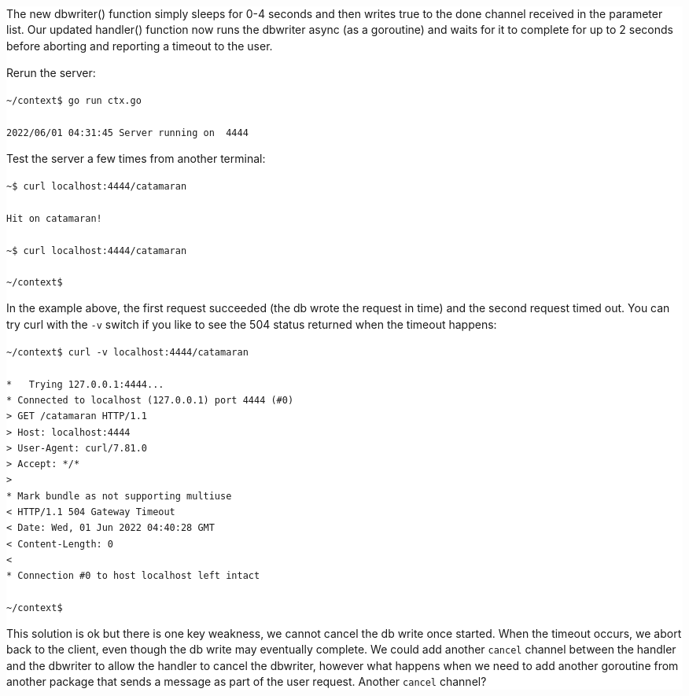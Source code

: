 The new dbwriter() function simply sleeps for 0-4 seconds and then writes true to the done channel received in the
parameter list. Our updated handler() function now runs the dbwriter async (as a goroutine) and waits for it to complete
for up to 2 seconds before aborting and reporting a timeout to the user.

Rerun the server:

```
~/context$ go run ctx.go

2022/06/01 04:31:45 Server running on  4444

```

Test the server a few times from another terminal:

```
~$ curl localhost:4444/catamaran

Hit on catamaran!

~$ curl localhost:4444/catamaran

~/context$
```

In the example above, the first request succeeded (the db wrote the request in time) and the second request timed out.
You can try curl with the `-v` switch if you like to see the 504 status returned when the timeout happens:

```
~/context$ curl -v localhost:4444/catamaran

*   Trying 127.0.0.1:4444...
* Connected to localhost (127.0.0.1) port 4444 (#0)
> GET /catamaran HTTP/1.1
> Host: localhost:4444
> User-Agent: curl/7.81.0
> Accept: */*
> 
* Mark bundle as not supporting multiuse
< HTTP/1.1 504 Gateway Timeout
< Date: Wed, 01 Jun 2022 04:40:28 GMT
< Content-Length: 0
< 
* Connection #0 to host localhost left intact

~/context$
```

This solution is ok but there is one key weakness, we cannot cancel the db write once started. When the timeout occurs,
we abort back to the client, even though the db write may eventually complete. We could add another `cancel` channel
between the handler and the dbwriter to allow the handler to cancel the dbwriter, however what happens when we need to
add another goroutine from another package that sends a message as part of the user request. Another `cancel` channel?

